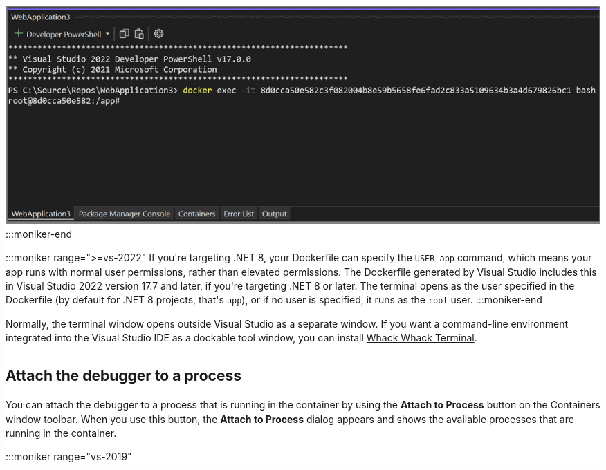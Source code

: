 ![Screenshot of Bash window.](media/view-and-diagnose-containers/vs-2022/container-bash-window.png)
:::moniker-end

:::moniker range=">=vs-2022"
If you're targeting .NET 8, your Dockerfile can specify the `USER app` command, which means your app runs with normal user permissions, rather than elevated permissions. The Dockerfile generated by Visual Studio includes this in Visual Studio 2022 version 17.7 and later, if you're targeting .NET 8 or later. The terminal opens as the user specified in the Dockerfile (by default for .NET 8 projects, that's `app`), or if no user is specified, it runs as the `root` user.
:::moniker-end

Normally, the terminal window opens outside Visual Studio as a separate window. If you want a command-line environment integrated into the Visual Studio IDE as a dockable tool window, you can install [Whack Whack Terminal](https://marketplace.visualstudio.com/items?itemName=DanielGriffen.WhackWhackTerminal).

## Attach the debugger to a process

You can attach the debugger to a process that is running in the container by using the **Attach to Process** button on the Containers window toolbar. When you use this button, the **Attach to Process** dialog appears and shows the available processes that are running in the container.

:::moniker range="vs-2019"